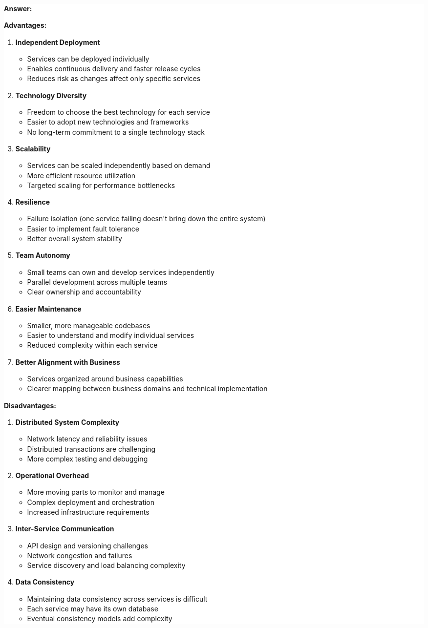 **Answer:**

**Advantages:**

1. **Independent Deployment**
   - Services can be deployed individually
   - Enables continuous delivery and faster release cycles
   - Reduces risk as changes affect only specific services

2. **Technology Diversity**
   - Freedom to choose the best technology for each service
   - Easier to adopt new technologies and frameworks
   - No long-term commitment to a single technology stack

3. **Scalability**
   - Services can be scaled independently based on demand
   - More efficient resource utilization
   - Targeted scaling for performance bottlenecks

4. **Resilience**
   - Failure isolation (one service failing doesn't bring down the entire system)
   - Easier to implement fault tolerance
   - Better overall system stability

5. **Team Autonomy**
   - Small teams can own and develop services independently
   - Parallel development across multiple teams
   - Clear ownership and accountability

6. **Easier Maintenance**
   - Smaller, more manageable codebases
   - Easier to understand and modify individual services
   - Reduced complexity within each service

7. **Better Alignment with Business**
   - Services organized around business capabilities
   - Clearer mapping between business domains and technical implementation

**Disadvantages:**

1. **Distributed System Complexity**
   - Network latency and reliability issues
   - Distributed transactions are challenging
   - More complex testing and debugging

2. **Operational Overhead**
   - More moving parts to monitor and manage
   - Complex deployment and orchestration
   - Increased infrastructure requirements

3. **Inter-Service Communication**
   - API design and versioning challenges
   - Network congestion and failures
   - Service discovery and load balancing complexity

4. **Data Consistency**
   - Maintaining data consistency across services is difficult
   - Each service may have its own database
   - Eventual consistency models add complexity
